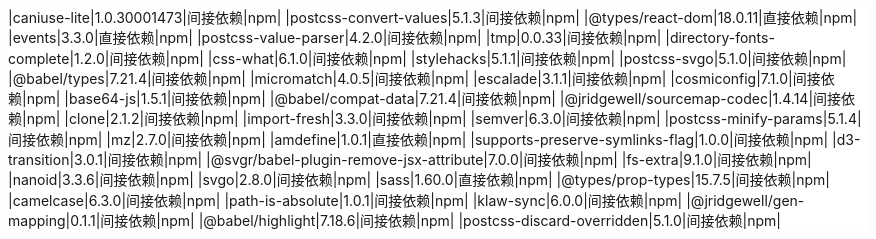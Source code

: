 |caniuse-lite|1.0.30001473|间接依赖|npm|
|postcss-convert-values|5.1.3|间接依赖|npm|
|@types/react-dom|18.0.11|直接依赖|npm|
|events|3.3.0|直接依赖|npm|
|postcss-value-parser|4.2.0|间接依赖|npm|
|tmp|0.0.33|间接依赖|npm|
|directory-fonts-complete|1.2.0|间接依赖|npm|
|css-what|6.1.0|间接依赖|npm|
|stylehacks|5.1.1|间接依赖|npm|
|postcss-svgo|5.1.0|间接依赖|npm|
|@babel/types|7.21.4|间接依赖|npm|
|micromatch|4.0.5|间接依赖|npm|
|escalade|3.1.1|间接依赖|npm|
|cosmiconfig|7.1.0|间接依赖|npm|
|base64-js|1.5.1|间接依赖|npm|
|@babel/compat-data|7.21.4|间接依赖|npm|
|@jridgewell/sourcemap-codec|1.4.14|间接依赖|npm|
|clone|2.1.2|间接依赖|npm|
|import-fresh|3.3.0|间接依赖|npm|
|semver|6.3.0|间接依赖|npm|
|postcss-minify-params|5.1.4|间接依赖|npm|
|mz|2.7.0|间接依赖|npm|
|amdefine|1.0.1|直接依赖|npm|
|supports-preserve-symlinks-flag|1.0.0|间接依赖|npm|
|d3-transition|3.0.1|间接依赖|npm|
|@svgr/babel-plugin-remove-jsx-attribute|7.0.0|间接依赖|npm|
|fs-extra|9.1.0|间接依赖|npm|
|nanoid|3.3.6|间接依赖|npm|
|svgo|2.8.0|间接依赖|npm|
|sass|1.60.0|直接依赖|npm|
|@types/prop-types|15.7.5|间接依赖|npm|
|camelcase|6.3.0|间接依赖|npm|
|path-is-absolute|1.0.1|间接依赖|npm|
|klaw-sync|6.0.0|间接依赖|npm|
|@jridgewell/gen-mapping|0.1.1|间接依赖|npm|
|@babel/highlight|7.18.6|间接依赖|npm|
|postcss-discard-overridden|5.1.0|间接依赖|npm|